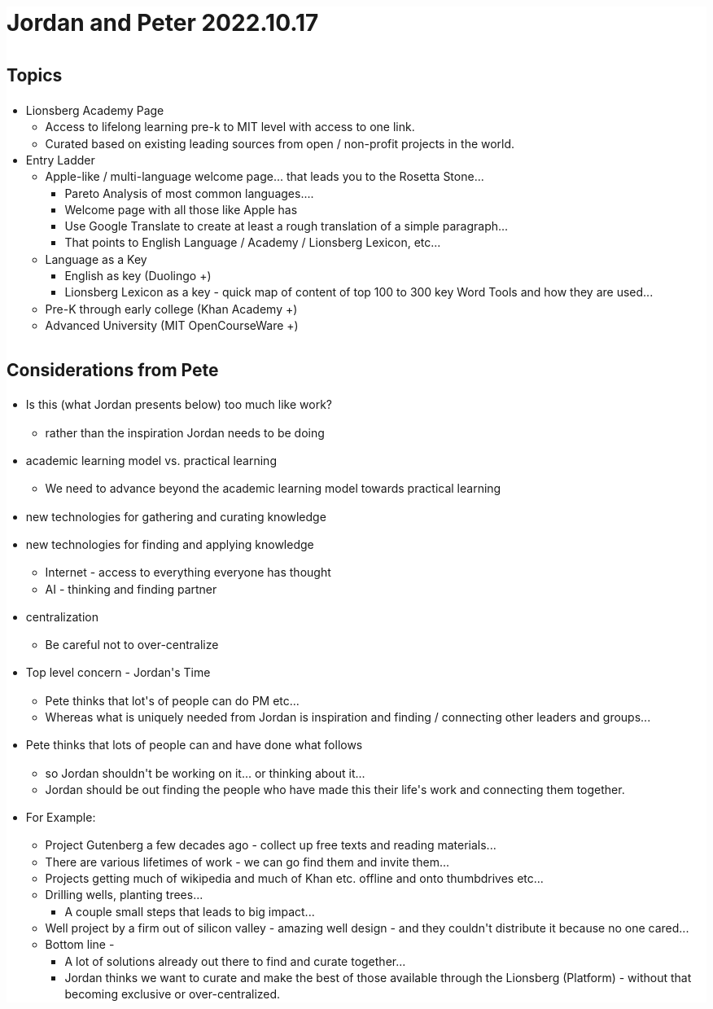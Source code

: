 # Jordan and Peter 2022.10.17

## Topics
- Lionsberg Academy Page
    -  Access to lifelong learning pre-k to MIT level with access to one link. 
    - Curated based on existing leading sources from open / non-profit projects in the world. 
- Entry Ladder
    - Apple-like / multi-language welcome page... that leads you to the Rosetta Stone... 
        - Pareto Analysis of most common languages.... 
        - Welcome page with all those like Apple has
        - Use Google Translate to create at least a rough translation of a simple paragraph... 
        - That points to English Language / Academy / Lionsberg Lexicon, etc... 
    - Language as a Key
        - English as key (Duolingo +)
        - Lionsberg Lexicon as a key - quick map of content of top 100 to 300 key Word Tools and how they are used... 
    - Pre-K through early college (Khan Academy +)
    - Advanced University (MIT OpenCourseWare +)

## Considerations from Pete

- Is this (what Jordan presents below) too much like work?
    - rather than the inspiration Jordan needs to be doing
- academic learning model vs. practical learning
	- We need to advance beyond the academic learning model towards practical learning
- new technologies for gathering and curating knowledge
- new technologies for finding and applying knowledge
	- Internet - access to everything everyone has thought
	- AI - thinking and finding partner
- centralization 
	- Be careful not to over-centralize

- Top level concern - Jordan's Time 
	- Pete thinks that lot's of people can do PM etc... 
	- Whereas what is uniquely needed from Jordan is inspiration and finding / connecting other leaders and groups... 
- Pete thinks that lots of people can and have done what follows 
	- so Jordan shouldn't be working on it... or thinking about it... 
	- Jordan should be out finding the people who have made this their life's work and connecting them together. 
- For Example:  
    - Project Gutenberg a few decades ago - collect up free texts and reading materials... 
    - There are various lifetimes of work - we can go find them and invite them... 
    - Projects getting much of wikipedia and much of Khan etc. offline and onto thumbdrives etc... 
    - Drilling wells, planting trees... 
        - A couple small steps that leads to big impact... 
    - Well project by a firm out of silicon valley - amazing well design - and they couldn't distribute it because no one cared... 
    - Bottom line - 
	    - A lot of solutions already out there to find and curate together... 
	    - Jordan thinks we want to curate and make the best of those available through the Lionsberg (Platform) - without that becoming exclusive or over-centralized. 
